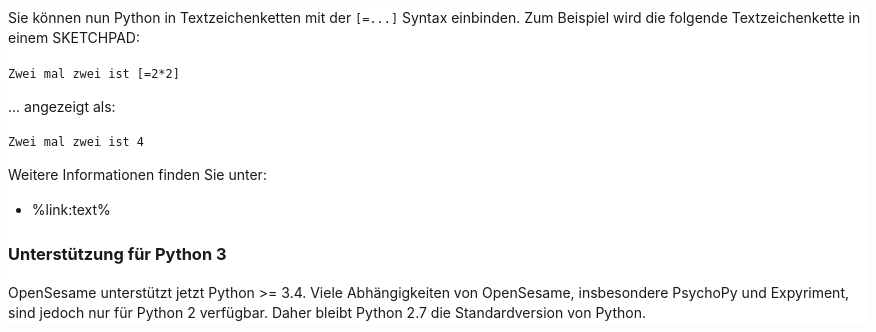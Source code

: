 Sie können nun Python in Textzeichenketten mit der `[=...]` Syntax einbinden. Zum Beispiel wird die folgende Textzeichenkette in einem SKETCHPAD:

~~~
Zwei mal zwei ist [=2*2]
~~~

... angezeigt als:

~~~
Zwei mal zwei ist 4
~~~

Weitere Informationen finden Sie unter:

- %link:text%

### Unterstützung für Python 3

OpenSesame unterstützt jetzt Python >= 3.4. Viele Abhängigkeiten von OpenSesame, insbesondere PsychoPy und Expyriment, sind jedoch nur für Python 2 verfügbar. Daher bleibt Python 2.7 die Standardversion von Python.